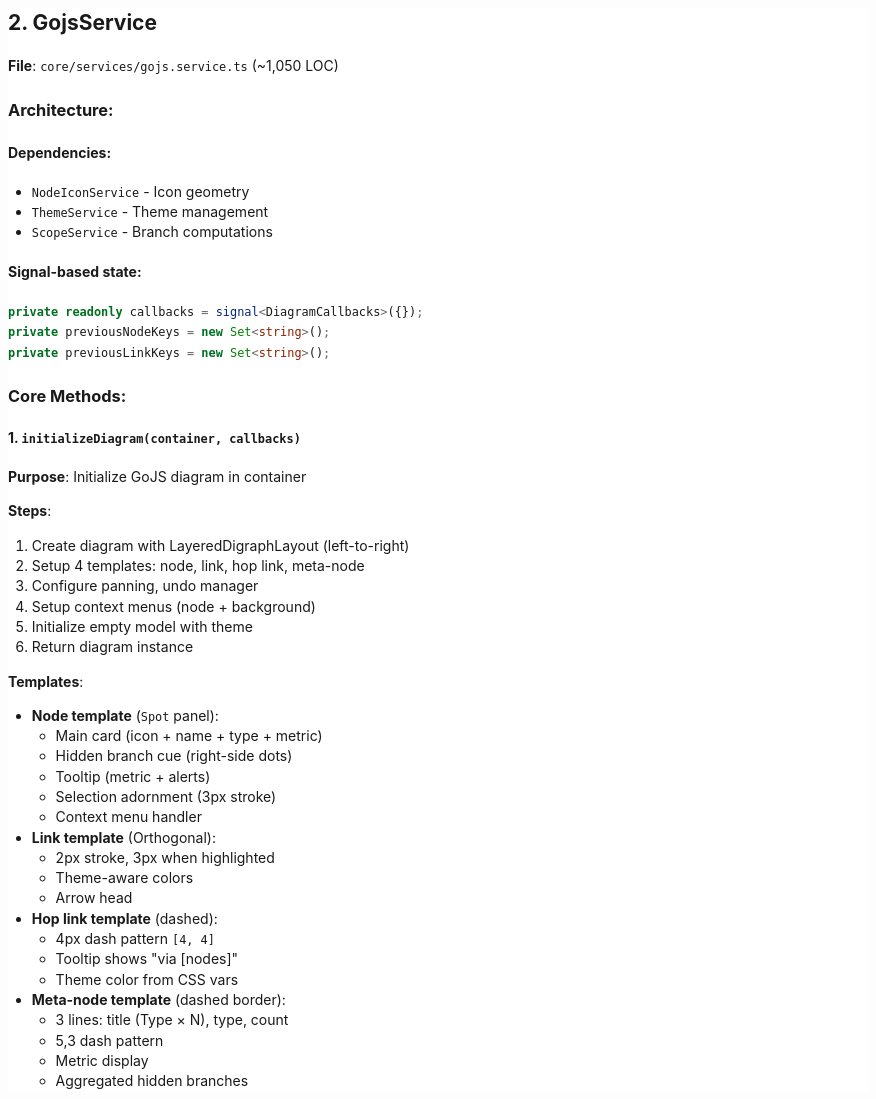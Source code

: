 
## 2. GojsService

**File**: `core/services/gojs.service.ts` (~1,050 LOC)

### Architecture:

#### Dependencies:

- `NodeIconService` - Icon geometry
- `ThemeService` - Theme management
- `ScopeService` - Branch computations

#### Signal-based state:

```typescript
private readonly callbacks = signal<DiagramCallbacks>({});
private previousNodeKeys = new Set<string>();
private previousLinkKeys = new Set<string>();
```

### Core Methods:

#### 1. `initializeDiagram(container, callbacks)`

**Purpose**: Initialize GoJS diagram in container

**Steps**:

1. Create diagram with LayeredDigraphLayout (left-to-right)
2. Setup 4 templates: node, link, hop link, meta-node
3. Configure panning, undo manager
4. Setup context menus (node + background)
5. Initialize empty model with theme
6. Return diagram instance

**Templates**:

- **Node template** (`Spot` panel):
  - Main card (icon + name + type + metric)
  - Hidden branch cue (right-side dots)
  - Tooltip (metric + alerts)
  - Selection adornment (3px stroke)
  - Context menu handler
- **Link template** (Orthogonal):
  - 2px stroke, 3px when highlighted
  - Theme-aware colors
  - Arrow head
- **Hop link template** (dashed):
  - 4px dash pattern `[4, 4]`
  - Tooltip shows "via [nodes]"
  - Theme color from CSS vars
- **Meta-node template** (dashed border):
  - 3 lines: title (Type × N), type, count
  - 5,3 dash pattern
  - Metric display
  - Aggregated hidden branches
